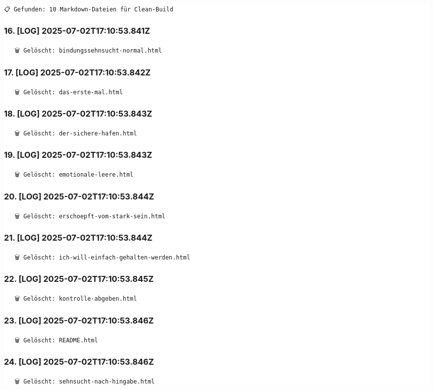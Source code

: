 ```
📋 Gefunden: 10 Markdown-Dateien für Clean-Build
```

### 16. [LOG] 2025-07-02T17:10:53.841Z

```
   🗑️ Gelöscht: bindungssehnsucht-normal.html
```

### 17. [LOG] 2025-07-02T17:10:53.842Z

```
   🗑️ Gelöscht: das-erste-mal.html
```

### 18. [LOG] 2025-07-02T17:10:53.843Z

```
   🗑️ Gelöscht: der-sichere-hafen.html
```

### 19. [LOG] 2025-07-02T17:10:53.843Z

```
   🗑️ Gelöscht: emotionale-leere.html
```

### 20. [LOG] 2025-07-02T17:10:53.844Z

```
   🗑️ Gelöscht: erschoepft-vom-stark-sein.html
```

### 21. [LOG] 2025-07-02T17:10:53.844Z

```
   🗑️ Gelöscht: ich-will-einfach-gehalten-werden.html
```

### 22. [LOG] 2025-07-02T17:10:53.845Z

```
   🗑️ Gelöscht: kontrolle-abgeben.html
```

### 23. [LOG] 2025-07-02T17:10:53.846Z

```
   🗑️ Gelöscht: README.html
```

### 24. [LOG] 2025-07-02T17:10:53.846Z

```
   🗑️ Gelöscht: sehnsucht-nach-hingabe.html
```

